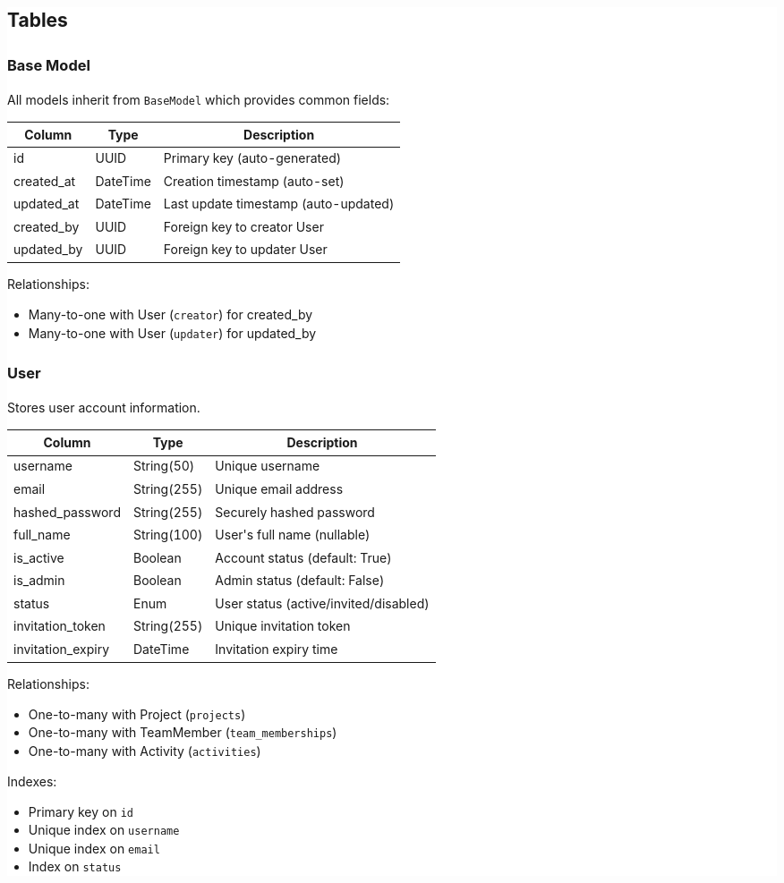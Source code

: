 ## Tables

### Base Model

All models inherit from `BaseModel` which provides common fields:

| Column           | Type           | Description                            |
|------------------|----------------|----------------------------------------|
| id               | UUID           | Primary key (auto-generated)           |
| created_at       | DateTime       | Creation timestamp (auto-set)          |
| updated_at       | DateTime       | Last update timestamp (auto-updated)   |
| created_by       | UUID           | Foreign key to creator User            |
| updated_by       | UUID           | Foreign key to updater User            |

Relationships:
- Many-to-one with User (`creator`) for created_by
- Many-to-one with User (`updater`) for updated_by

### User

Stores user account information.

| Column           | Type           | Description                            |
|------------------|----------------|----------------------------------------|
| username         | String(50)     | Unique username                        |
| email            | String(255)    | Unique email address                   |
| hashed_password  | String(255)    | Securely hashed password               |
| full_name        | String(100)    | User's full name (nullable)            |
| is_active        | Boolean        | Account status (default: True)         |
| is_admin         | Boolean        | Admin status (default: False)          |
| status           | Enum           | User status (active/invited/disabled)  |
| invitation_token | String(255)    | Unique invitation token               |
| invitation_expiry| DateTime       | Invitation expiry time                |

Relationships:
- One-to-many with Project (`projects`)
- One-to-many with TeamMember (`team_memberships`)
- One-to-many with Activity (`activities`)

Indexes:
- Primary key on `id`
- Unique index on `username`
- Unique index on `email`
- Index on `status`
